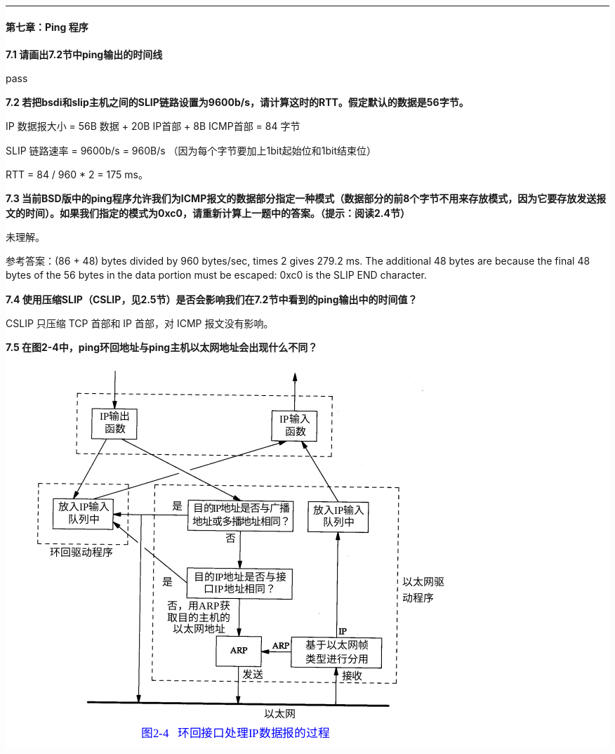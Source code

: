 
---

#### 第七章：Ping 程序

**7.1 请画出7.2节中ping输出的时间线**

pass

**7.2 若把bsdi和slip主机之间的SLIP链路设置为9600b/s，请计算这时的RTT。假定默认的数据是56字节。**

IP 数据报大小 = 56B 数据 + 20B IP首部 + 8B ICMP首部 = 84 字节

SLIP 链路速率 = 9600b/s = 960B/s （因为每个字节要加上1bit起始位和1bit结束位）

RTT = 84 / 960 * 2 =  175 ms。

**7.3 当前BSD版中的ping程序允许我们为ICMP报文的数据部分指定一种模式（数据部分的前8个字节不用来存放模式，因为它要存放发送报文的时间）。如果我们指定的模式为0xc0，请重新计算上一题中的答案。（提示：阅读2.4节）**

未理解。

参考答案：(86 + 48) bytes divided by 960 bytes/sec, times 2 gives 279.2 ms. The additional 48
bytes are because the final 48 bytes of the 56 bytes in the data portion must be escaped:
0xc0 is the SLIP END character.

**7.4 使用压缩SLIP（CSLIP，见2.5节）是否会影响我们在7.2节中看到的ping输出中的时间值？**

CSLIP 只压缩 TCP 首部和 IP 首部，对 ICMP 报文没有影响。

**7.5 在图2-4中，ping环回地址与ping主机以太网地址会出现什么不同？**

![](imgs/TCP_IP_2-4.png)
